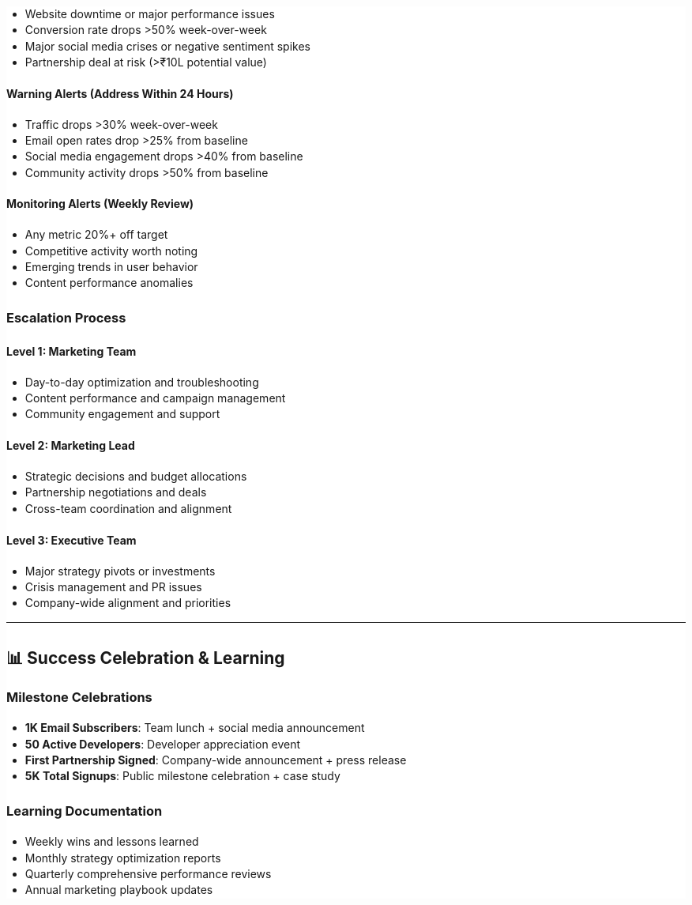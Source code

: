 - Website downtime or major performance issues
- Conversion rate drops >50% week-over-week
- Major social media crises or negative sentiment spikes
- Partnership deal at risk (>₹10L potential value)

#### **Warning Alerts (Address Within 24 Hours)**

- Traffic drops >30% week-over-week
- Email open rates drop >25% from baseline
- Social media engagement drops >40% from baseline
- Community activity drops >50% from baseline

#### **Monitoring Alerts (Weekly Review)**

- Any metric 20%+ off target
- Competitive activity worth noting
- Emerging trends in user behavior
- Content performance anomalies

### **Escalation Process**

#### **Level 1: Marketing Team**

- Day-to-day optimization and troubleshooting
- Content performance and campaign management
- Community engagement and support

#### **Level 2: Marketing Lead**

- Strategic decisions and budget allocations
- Partnership negotiations and deals
- Cross-team coordination and alignment

#### **Level 3: Executive Team**

- Major strategy pivots or investments
- Crisis management and PR issues
- Company-wide alignment and priorities

---

## 📊 Success Celebration & Learning

### **Milestone Celebrations**

- **1K Email Subscribers**: Team lunch + social media announcement
- **50 Active Developers**: Developer appreciation event
- **First Partnership Signed**: Company-wide announcement + press release
- **5K Total Signups**: Public milestone celebration + case study

### **Learning Documentation**

- Weekly wins and lessons learned
- Monthly strategy optimization reports
- Quarterly comprehensive performance reviews
- Annual marketing playbook updates
